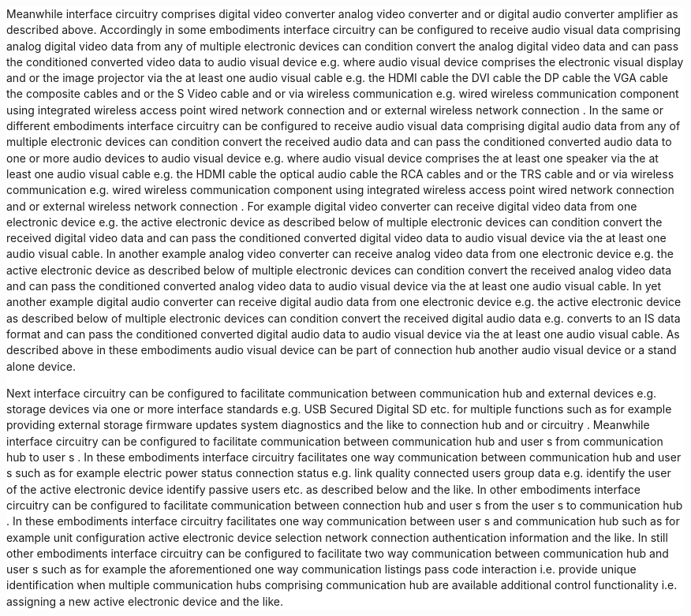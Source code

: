 Meanwhile interface circuitry comprises digital video converter analog video converter and or digital audio converter amplifier as described above. Accordingly in some embodiments interface circuitry can be configured to receive audio visual data comprising analog digital video data from any of multiple electronic devices can condition convert the analog digital video data and can pass the conditioned converted video data to audio visual device e.g. where audio visual device comprises the electronic visual display and or the image projector via the at least one audio visual cable e.g. the HDMI cable the DVI cable the DP cable the VGA cable the composite cables and or the S Video cable and or via wireless communication e.g. wired wireless communication component using integrated wireless access point wired network connection and or external wireless network connection . In the same or different embodiments interface circuitry can be configured to receive audio visual data comprising digital audio data from any of multiple electronic devices can condition convert the received audio data and can pass the conditioned converted audio data to one or more audio devices to audio visual device e.g. where audio visual device comprises the at least one speaker via the at least one audio visual cable e.g. the HDMI cable the optical audio cable the RCA cables and or the TRS cable and or via wireless communication e.g. wired wireless communication component using integrated wireless access point wired network connection and or external wireless network connection . For example digital video converter can receive digital video data from one electronic device e.g. the active electronic device as described below of multiple electronic devices can condition convert the received digital video data and can pass the conditioned converted digital video data to audio visual device via the at least one audio visual cable. In another example analog video converter can receive analog video data from one electronic device e.g. the active electronic device as described below of multiple electronic devices can condition convert the received analog video data and can pass the conditioned converted analog video data to audio visual device via the at least one audio visual cable. In yet another example digital audio converter can receive digital audio data from one electronic device e.g. the active electronic device as described below of multiple electronic devices can condition convert the received digital audio data e.g. converts to an IS data format and can pass the conditioned converted digital audio data to audio visual device via the at least one audio visual cable. As described above in these embodiments audio visual device can be part of connection hub another audio visual device or a stand alone device.

Next interface circuitry can be configured to facilitate communication between communication hub and external devices e.g. storage devices via one or more interface standards e.g. USB Secured Digital SD etc. for multiple functions such as for example providing external storage firmware updates system diagnostics and the like to connection hub and or circuitry . Meanwhile interface circuitry can be configured to facilitate communication between communication hub and user s from communication hub to user s . In these embodiments interface circuitry facilitates one way communication between communication hub and user s such as for example electric power status connection status e.g. link quality connected users group data e.g. identify the user of the active electronic device identify passive users etc. as described below and the like. In other embodiments interface circuitry can be configured to facilitate communication between connection hub and user s from the user s to communication hub . In these embodiments interface circuitry facilitates one way communication between user s and communication hub such as for example unit configuration active electronic device selection network connection authentication information and the like. In still other embodiments interface circuitry can be configured to facilitate two way communication between communication hub and user s such as for example the aforementioned one way communication listings pass code interaction i.e. provide unique identification when multiple communication hubs comprising communication hub are available additional control functionality i.e. assigning a new active electronic device and the like.
